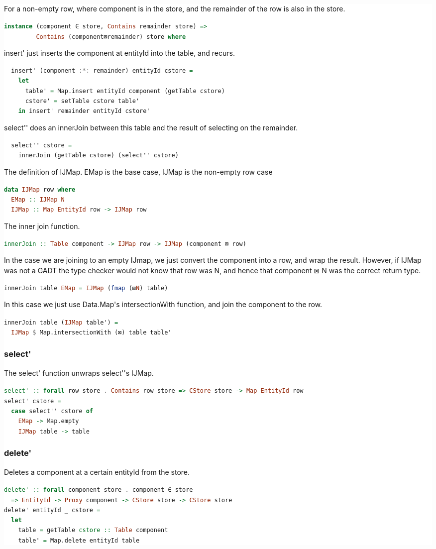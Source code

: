 ```haskell
```
For a non-empty row, where component is in the store,
and the remainder of the row is also in the store.
```haskell
instance (component ∈ store, Contains remainder store) =>
         Contains (component⊠remainder) store where
```
insert' just inserts the component at entityId into the
table, and recurs.
```haskell
  insert' (component :*: remainder) entityId cstore =
    let
      table' = Map.insert entityId component (getTable cstore)
      cstore' = setTable cstore table'
    in insert' remainder entityId cstore'
```
select'' does an innerJoin between this table and the result of
selecting on the remainder.
```haskell
  select'' cstore =
    innerJoin (getTable cstore) (select'' cstore)
```
The definition of IJMap.  EMap is the base case, IJMap is the
non-empty row case
```haskell
data IJMap row where
  EMap :: IJMap N
  IJMap :: Map EntityId row -> IJMap row
```
The inner join function.
```haskell
innerJoin :: Table component -> IJMap row -> IJMap (component ⊠ row)
```
In the case we are joining to an empty IJmap, we just convert the component
into a row, and wrap the result.  However, if IJMap was not a GADT the
type checker would not know that row was N, and hence that component ⊠ N was
the correct return type.
```haskell
innerJoin table EMap = IJMap (fmap (⊠N) table)
```
In this case we just use Data.Map's intersectionWith function, and join the
component to the row.
```haskell
innerJoin table (IJMap table') =
  IJMap $ Map.intersectionWith (⊠) table table'
```
### select'
The select' function unwraps select''s IJMap.
```haskell
select' :: forall row store . Contains row store => CStore store -> Map EntityId row
select' cstore =
  case select'' cstore of
    EMap -> Map.empty
    IJMap table -> table
```
### delete'
Deletes a component at a certain entityId from the store.
```haskell
delete' :: forall component store . component ∈ store
  => EntityId -> Proxy component -> CStore store -> CStore store
delete' entityId _ cstore =
  let
    table = getTable cstore :: Table component
    table' = Map.delete entityId table
